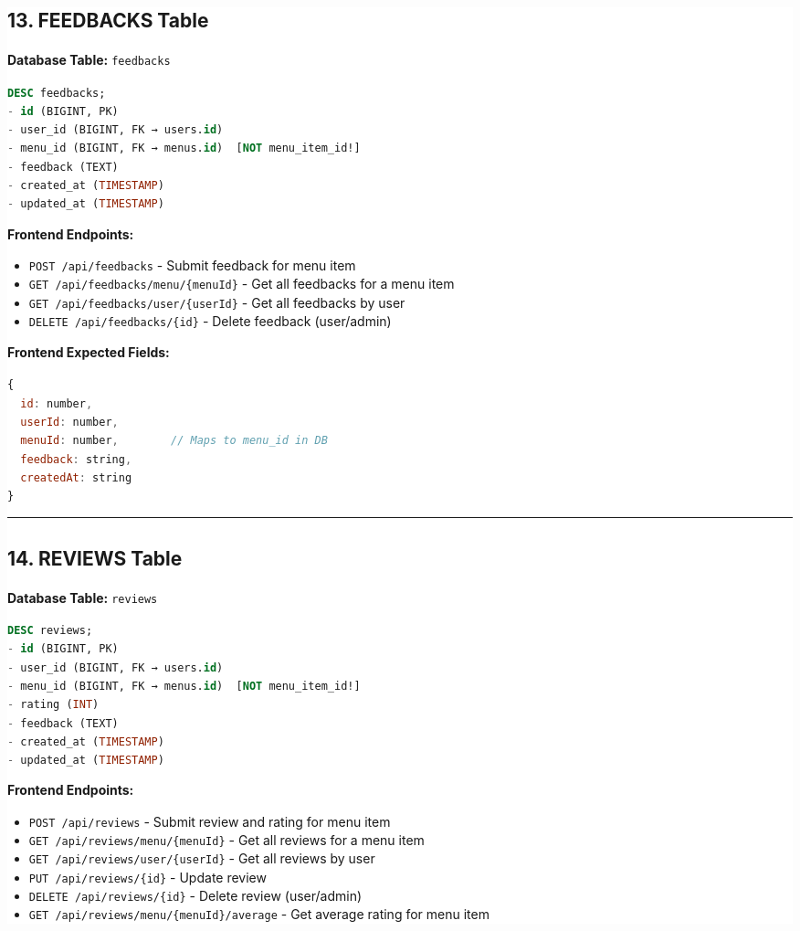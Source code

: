 
## 13. FEEDBACKS Table
**Database Table:** `feedbacks`
```sql
DESC feedbacks;
- id (BIGINT, PK)
- user_id (BIGINT, FK → users.id)
- menu_id (BIGINT, FK → menus.id)  [NOT menu_item_id!]
- feedback (TEXT)
- created_at (TIMESTAMP)
- updated_at (TIMESTAMP)
```

**Frontend Endpoints:**
- `POST /api/feedbacks` - Submit feedback for menu item
- `GET /api/feedbacks/menu/{menuId}` - Get all feedbacks for a menu item
- `GET /api/feedbacks/user/{userId}` - Get all feedbacks by user
- `DELETE /api/feedbacks/{id}` - Delete feedback (user/admin)

**Frontend Expected Fields:**
```javascript
{
  id: number,
  userId: number,
  menuId: number,        // Maps to menu_id in DB
  feedback: string,
  createdAt: string
}
```

---

## 14. REVIEWS Table
**Database Table:** `reviews`
```sql
DESC reviews;
- id (BIGINT, PK)
- user_id (BIGINT, FK → users.id)
- menu_id (BIGINT, FK → menus.id)  [NOT menu_item_id!]
- rating (INT)
- feedback (TEXT)
- created_at (TIMESTAMP)
- updated_at (TIMESTAMP)
```

**Frontend Endpoints:**
- `POST /api/reviews` - Submit review and rating for menu item
- `GET /api/reviews/menu/{menuId}` - Get all reviews for a menu item
- `GET /api/reviews/user/{userId}` - Get all reviews by user
- `PUT /api/reviews/{id}` - Update review
- `DELETE /api/reviews/{id}` - Delete review (user/admin)
- `GET /api/reviews/menu/{menuId}/average` - Get average rating for menu item

